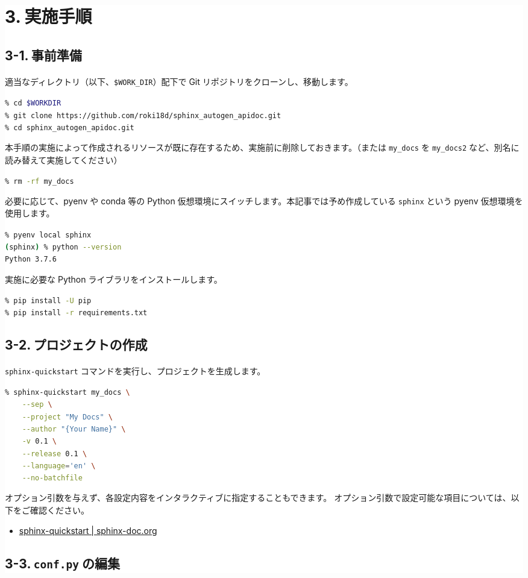 # 3. 実施手順

## 3-1. 事前準備

適当なディレクトリ（以下、`$WORK_DIR`）配下で Git リポジトリをクローンし、移動します。

```sh
% cd $WORKDIR
% git clone https://github.com/roki18d/sphinx_autogen_apidoc.git
% cd sphinx_autogen_apidoc.git
```

本手順の実施によって作成されるリソースが既に存在するため、実施前に削除しておきます。（または `my_docs` を `my_docs2` など、別名に読み替えて実施してください）

```sh
% rm -rf my_docs
```

必要に応じて、pyenv や conda 等の Python 仮想環境にスイッチします。本記事では予め作成している `sphinx` という pyenv 仮想環境を使用します。

```sh
% pyenv local sphinx
(sphinx) % python --version
Python 3.7.6
```

実施に必要な Python ライブラリをインストールします。

```sh
% pip install -U pip
% pip install -r requirements.txt
```


## 3-2. プロジェクトの作成

`sphinx-quickstart` コマンドを実行し、プロジェクトを生成します。

```sh 
% sphinx-quickstart my_docs \
    --sep \
    --project "My Docs" \
    --author "{Your Name}" \
    -v 0.1 \
    --release 0.1 \
    --language='en' \
    --no-batchfile
```

オプション引数を与えず、各設定内容をインタラクティブに指定することもできます。
オプション引数で設定可能な項目については、以下をご確認ください。

* [sphinx-quickstart | sphinx-doc.org](https://www.sphinx-doc.org/en/master/man/sphinx-quickstart.html)

## 3-3. `conf.py` の編集
